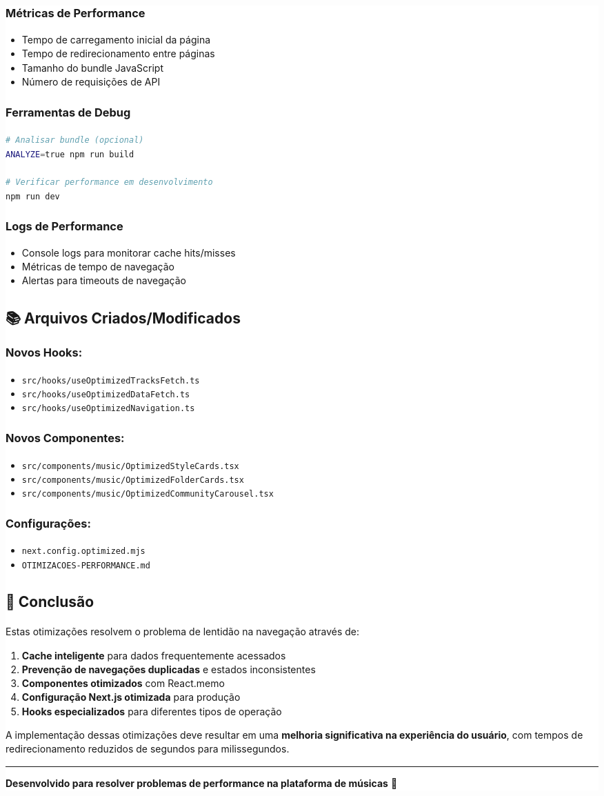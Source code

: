 ### **Métricas de Performance**
- Tempo de carregamento inicial da página
- Tempo de redirecionamento entre páginas
- Tamanho do bundle JavaScript
- Número de requisições de API

### **Ferramentas de Debug**
```bash
# Analisar bundle (opcional)
ANALYZE=true npm run build

# Verificar performance em desenvolvimento
npm run dev
```

### **Logs de Performance**
- Console logs para monitorar cache hits/misses
- Métricas de tempo de navegação
- Alertas para timeouts de navegação

## 📚 Arquivos Criados/Modificados

### **Novos Hooks:**
- `src/hooks/useOptimizedTracksFetch.ts`
- `src/hooks/useOptimizedDataFetch.ts`
- `src/hooks/useOptimizedNavigation.ts`

### **Novos Componentes:**
- `src/components/music/OptimizedStyleCards.tsx`
- `src/components/music/OptimizedFolderCards.tsx`
- `src/components/music/OptimizedCommunityCarousel.tsx`

### **Configurações:**
- `next.config.optimized.mjs`
- `OTIMIZACOES-PERFORMANCE.md`

## 🎉 Conclusão

Estas otimizações resolvem o problema de lentidão na navegação através de:

1. **Cache inteligente** para dados frequentemente acessados
2. **Prevenção de navegações duplicadas** e estados inconsistentes
3. **Componentes otimizados** com React.memo
4. **Configuração Next.js otimizada** para produção
5. **Hooks especializados** para diferentes tipos de operação

A implementação dessas otimizações deve resultar em uma **melhoria significativa na experiência do usuário**, com tempos de redirecionamento reduzidos de segundos para milissegundos.

---

**Desenvolvido para resolver problemas de performance na plataforma de músicas** 🎵

